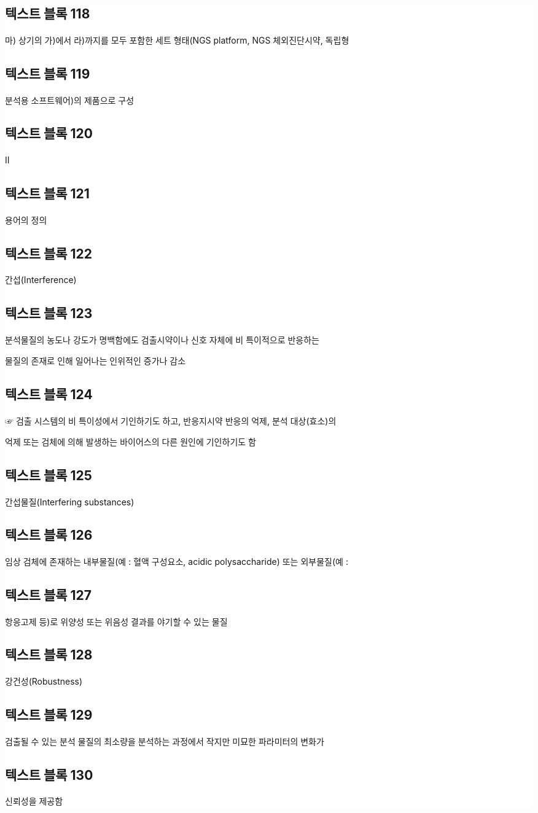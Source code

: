 ## 텍스트 블록 118
마) 상기의 가)에서 라)까지를 모두 포함한 세트 형태(NGS platform, NGS 체외진단시약, 독립형

## 텍스트 블록 119
분석용 소프트웨어)의 제품으로 구성

## 텍스트 블록 120
II

## 텍스트 블록 121
용어의 정의

## 텍스트 블록 122
간섭(Interference)

## 텍스트 블록 123
분석물질의 농도나 강도가 명백함에도 검출시약이나 신호 자체에 비 특이적으로 반응하는

물질의 존재로 인해 일어나는 인위적인 증가나 감소

## 텍스트 블록 124
☞ 검출 시스템의 비 특이성에서 기인하기도 하고, 반응지시약 반응의 억제, 분석 대상(효소)의

억제 또는 검체에 의해 발생하는 바이어스의 다른 원인에 기인하기도 함

## 텍스트 블록 125
간섭물질(Interfering substances)

## 텍스트 블록 126
임상 검체에 존재하는 내부물질(예 : 혈액 구성요소, acidic polysaccharide) 또는 외부물질(예 :

## 텍스트 블록 127
항응고제 등)로 위양성 또는 위음성 결과를 야기할 수 있는 물질

## 텍스트 블록 128
강건성(Robustness)

## 텍스트 블록 129
검출될 수 있는 분석 물질의 최소량을 분석하는 과정에서 작지만 미묘한 파라미터의 변화가

## 텍스트 블록 130
신뢰성을 제공함
